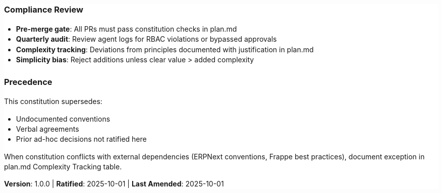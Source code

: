 ### Compliance Review
- **Pre-merge gate**: All PRs must pass constitution checks in plan.md
- **Quarterly audit**: Review agent logs for RBAC violations or bypassed approvals
- **Complexity tracking**: Deviations from principles documented with justification in plan.md
- **Simplicity bias**: Reject additions unless clear value > added complexity

### Precedence
This constitution supersedes:
- Undocumented conventions
- Verbal agreements
- Prior ad-hoc decisions not ratified here

When constitution conflicts with external dependencies (ERPNext conventions, Frappe best practices), document exception in plan.md Complexity Tracking table.

**Version**: 1.0.0 | **Ratified**: 2025-10-01 | **Last Amended**: 2025-10-01
